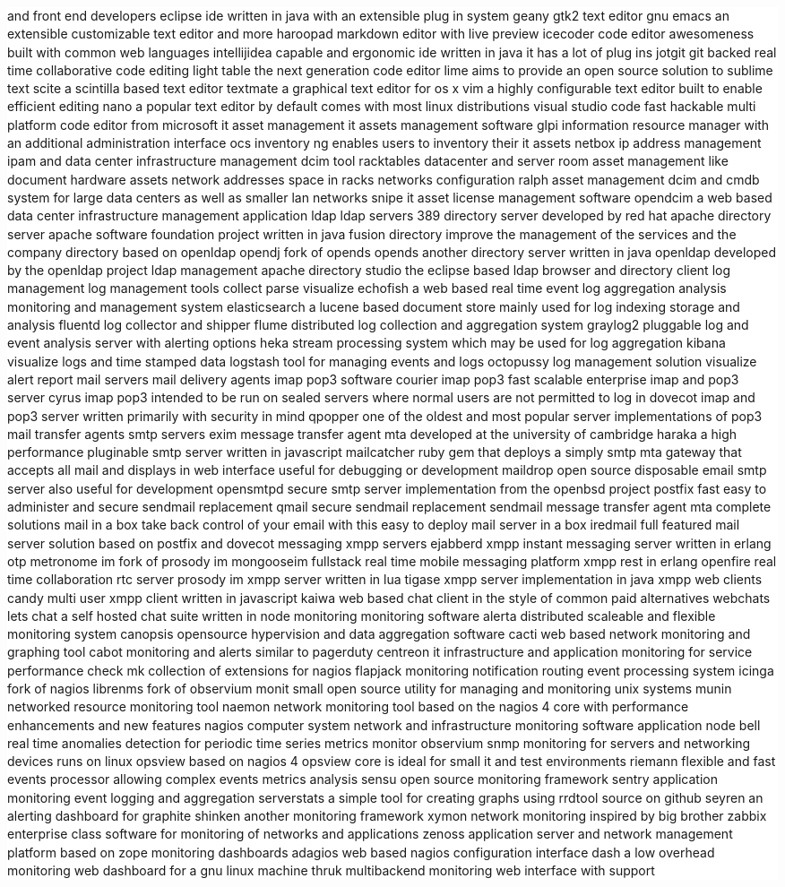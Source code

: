 and front end developers eclipse ide written in java with an extensible plug in system geany gtk2 text editor gnu emacs an extensible customizable text editor and more haroopad markdown editor with live preview icecoder code editor awesomeness built with common web languages intellijidea capable and ergonomic ide written in java it has a lot of plug ins jotgit git backed real time collaborative code editing light table the next generation code editor lime aims to provide an open source solution to sublime text scite a scintilla based text editor textmate a graphical text editor for os x vim a highly configurable text editor built to enable efficient editing nano a popular text editor by default comes with most linux distributions visual studio code fast hackable multi platform code editor from microsoft it asset management it assets management software glpi information resource manager with an additional administration interface ocs inventory ng enables users to inventory their it assets netbox ip address management ipam and data center infrastructure management dcim tool racktables datacenter and server room asset management like document hardware assets network addresses space in racks networks configuration ralph asset management dcim and cmdb system for large data centers as well as smaller lan networks snipe it asset license management software opendcim a web based data center infrastructure management application ldap ldap servers 389 directory server developed by red hat apache directory server apache software foundation project written in java fusion directory improve the management of the services and the company directory based on openldap opendj fork of opends opends another directory server written in java openldap developed by the openldap project ldap management apache directory studio the eclipse based ldap browser and directory client log management log management tools collect parse visualize echofish a web based real time event log aggregation analysis monitoring and management system elasticsearch a lucene based document store mainly used for log indexing storage and analysis fluentd log collector and shipper flume distributed log collection and aggregation system graylog2 pluggable log and event analysis server with alerting options heka stream processing system which may be used for log aggregation kibana visualize logs and time stamped data logstash tool for managing events and logs octopussy log management solution visualize alert report mail servers mail delivery agents imap pop3 software courier imap pop3 fast scalable enterprise imap and pop3 server cyrus imap pop3 intended to be run on sealed servers where normal users are not permitted to log in dovecot imap and pop3 server written primarily with security in mind qpopper one of the oldest and most popular server implementations of pop3 mail transfer agents smtp servers exim message transfer agent mta developed at the university of cambridge haraka a high performance pluginable smtp server written in javascript mailcatcher ruby gem that deploys a simply smtp mta gateway that accepts all mail and displays in web interface useful for debugging or development maildrop open source disposable email smtp server also useful for development opensmtpd secure smtp server implementation from the openbsd project postfix fast easy to administer and secure sendmail replacement qmail secure sendmail replacement sendmail message transfer agent mta complete solutions mail in a box take back control of your email with this easy to deploy mail server in a box iredmail full featured mail server solution based on postfix and dovecot messaging xmpp servers ejabberd xmpp instant messaging server written in erlang otp metronome im fork of prosody im mongooseim fullstack real time mobile messaging platform xmpp rest in erlang openfire real time collaboration rtc server prosody im xmpp server written in lua tigase xmpp server implementation in java xmpp web clients candy multi user xmpp client written in javascript kaiwa web based chat client in the style of common paid alternatives webchats lets chat a self hosted chat suite written in node monitoring monitoring software alerta distributed scaleable and flexible monitoring system canopsis opensource hypervision and data aggregation software cacti web based network monitoring and graphing tool cabot monitoring and alerts similar to pagerduty centreon it infrastructure and application monitoring for service performance check mk collection of extensions for nagios flapjack monitoring notification routing event processing system icinga fork of nagios librenms fork of observium monit small open source utility for managing and monitoring unix systems munin networked resource monitoring tool naemon network monitoring tool based on the nagios 4 core with performance enhancements and new features nagios computer system network and infrastructure monitoring software application node bell real time anomalies detection for periodic time series metrics monitor observium snmp monitoring for servers and networking devices runs on linux opsview based on nagios 4 opsview core is ideal for small it and test environments riemann flexible and fast events processor allowing complex events metrics analysis sensu open source monitoring framework sentry application monitoring event logging and aggregation serverstats a simple tool for creating graphs using rrdtool source on github seyren an alerting dashboard for graphite shinken another monitoring framework xymon network monitoring inspired by big brother zabbix enterprise class software for monitoring of networks and applications zenoss application server and network management platform based on zope monitoring dashboards adagios web based nagios configuration interface dash a low overhead monitoring web dashboard for a gnu linux machine thruk multibackend monitoring web interface with support